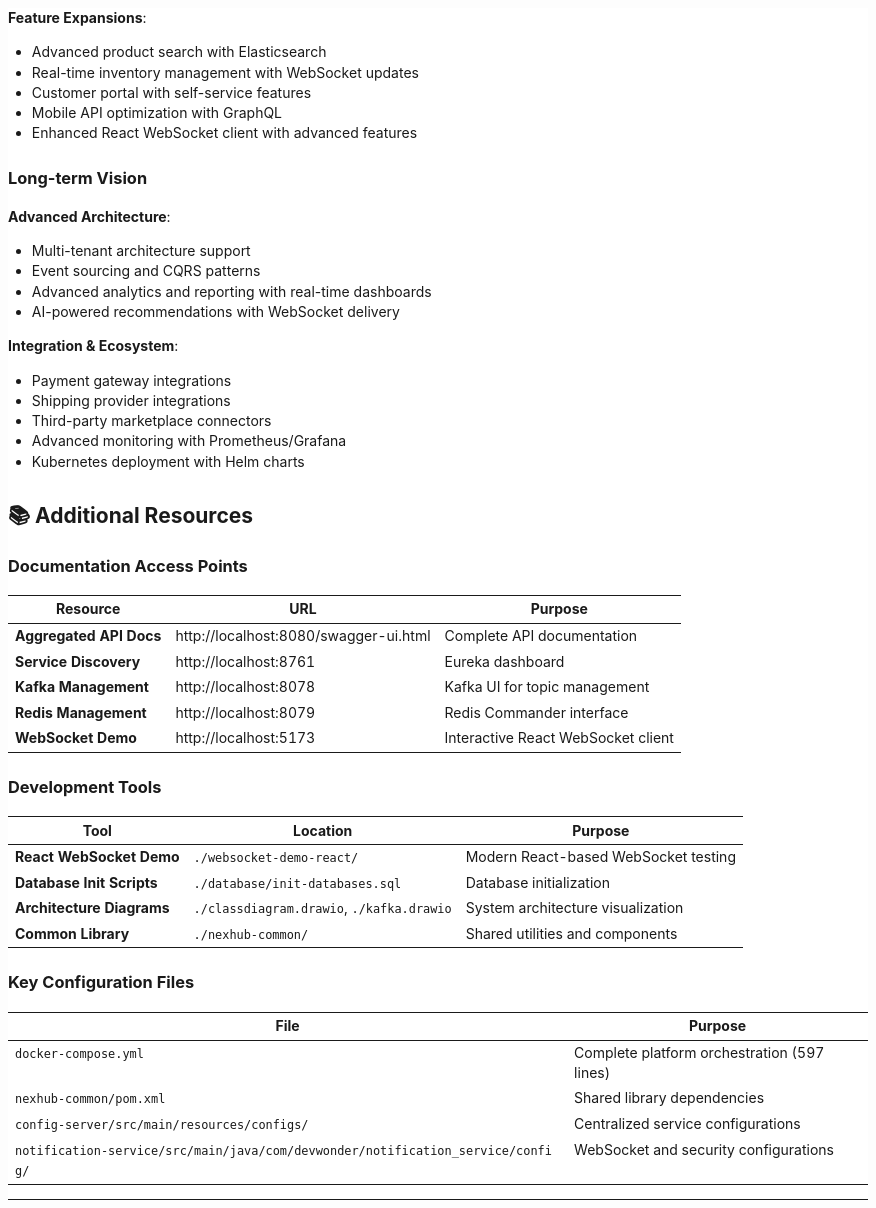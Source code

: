 **Feature Expansions**:
- Advanced product search with Elasticsearch
- Real-time inventory management with WebSocket updates
- Customer portal with self-service features
- Mobile API optimization with GraphQL
- Enhanced React WebSocket client with advanced features

### Long-term Vision

**Advanced Architecture**:
- Multi-tenant architecture support
- Event sourcing and CQRS patterns
- Advanced analytics and reporting with real-time dashboards
- AI-powered recommendations with WebSocket delivery

**Integration & Ecosystem**:
- Payment gateway integrations
- Shipping provider integrations
- Third-party marketplace connectors
- Advanced monitoring with Prometheus/Grafana
- Kubernetes deployment with Helm charts

## 📚 Additional Resources

### Documentation Access Points
| Resource | URL | Purpose |
|----------|-----|---------|
| **Aggregated API Docs** | http://localhost:8080/swagger-ui.html | Complete API documentation |
| **Service Discovery** | http://localhost:8761 | Eureka dashboard |
| **Kafka Management** | http://localhost:8078 | Kafka UI for topic management |
| **Redis Management** | http://localhost:8079 | Redis Commander interface |
| **WebSocket Demo** | http://localhost:5173 | Interactive React WebSocket client |

### Development Tools
| Tool | Location | Purpose |
|------|----------|---------|
| **React WebSocket Demo** | `./websocket-demo-react/` | Modern React-based WebSocket testing |
| **Database Init Scripts** | `./database/init-databases.sql` | Database initialization |
| **Architecture Diagrams** | `./classdiagram.drawio`, `./kafka.drawio` | System architecture visualization |
| **Common Library** | `./nexhub-common/` | Shared utilities and components |

### Key Configuration Files
| File | Purpose |
|------|---------|
| `docker-compose.yml` | Complete platform orchestration (597 lines) |
| `nexhub-common/pom.xml` | Shared library dependencies |
| `config-server/src/main/resources/configs/` | Centralized service configurations |
| `notification-service/src/main/java/com/devwonder/notification_service/config/` | WebSocket and security configurations |

---